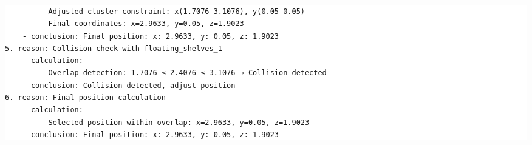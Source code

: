             - Adjusted cluster constraint: x(1.7076-3.1076), y(0.05-0.05)
            - Final coordinates: x=2.9633, y=0.05, z=1.9023
        - conclusion: Final position: x: 2.9633, y: 0.05, z: 1.9023
    5. reason: Collision check with floating_shelves_1
        - calculation:
            - Overlap detection: 1.7076 ≤ 2.4076 ≤ 3.1076 → Collision detected
        - conclusion: Collision detected, adjust position
    6. reason: Final position calculation
        - calculation:
            - Selected position within overlap: x=2.9633, y=0.05, z=1.9023
        - conclusion: Final position: x: 2.9633, y: 0.05, z: 1.9023